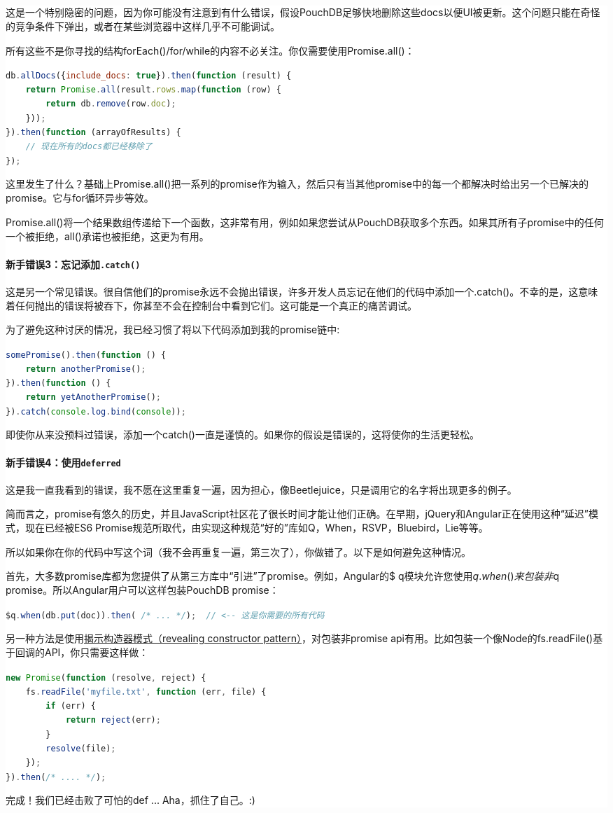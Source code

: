 这是一个特别隐密的问题，因为你可能没有注意到有什么错误，假设PouchDB足够快地删除这些docs以便UI被更新。这个问题只能在奇怪的竞争条件下弹出，或者在某些浏览器中这样几乎不可能调试。

所有这些不是你寻找的结构forEach()/for/while的内容不必关注。你仅需要使用Promise.all()：
```javascript
db.allDocs({include_docs: true}).then(function (result) {
    return Promise.all(result.rows.map(function (row) {
        return db.remove(row.doc);
    }));
}).then(function (arrayOfResults) {
    // 现在所有的docs都已经移除了
});
```
这里发生了什么？基础上Promise.all()把一系列的promise作为输入，然后只有当其他promise中的每一个都解决时给出另一个已解决的promise。它与for循环异步等效。

Promise.all()将一个结果数组传递给下一个函数，这非常有用，例如如果您尝试从PouchDB获取多个东西。如果其所有子promise中的任何一个被拒绝，all()承诺也被拒绝，这更为有用。

#### 新手错误3：忘记添加`.catch()`

这是另一个常见错误。很自信他们的promise永远不会抛出错误，许多开发人员忘记在他们的代码中添加一个.catch()。不幸的是，这意味着任何抛出的错误将被吞下，你甚至不会在控制台中看到它们。这可能是一个真正的痛苦调试。

为了避免这种讨厌的情况，我已经习惯了将以下代码添加到我的promise链中:
```javascript
somePromise().then(function () {
    return anotherPromise();
}).then(function () {
    return yetAnotherPromise();
}).catch(console.log.bind(console));
```
即使你从来没预料过错误，添加一个catch()一直是谨慎的。如果你的假设是错误的，这将使你的生活更轻松。

#### 新手错误4：使用`deferred`

这是我一直我看到的错误，我不愿在这里重复一遍，因为担心，像Beetlejuice，只是调用它的名字将出现更多的例子。

简而言之，promise有悠久的历史，并且JavaScript社区花了很长时间才能让他们正确。在早期，jQuery和Angular正在使用这种“延迟”模式，现在已经被ES6 Promise规范所取代，由实现这种规范“好的”库如Q，When，RSVP，Bluebird，Lie等等。

所以如果你在你的代码中写这个词（我不会再重复一遍，第三次了），你做错了。以下是如何避免这种情况。

首先，大多数promise库都为您提供了从第三方库中“引进”了promise。例如，Angular的$ q模块允许您使用$q.when()来包装非$q promise。所以Angular用户可以这样包装PouchDB promise：
```javascript
$q.when(db.put(doc)).then( /* ... */);  // <-- 这是你需要的所有代码
```
另一种方法是使用[揭示构造器模式（revealing constructor pattern）](https://blog.domenic.me/the-revealing-constructor-pattern/)，对包装非promise api有用。比如包装一个像Node的fs.readFile()基于回调的API，你只需要这样做：
```javascript
new Promise(function (resolve, reject) {
    fs.readFile('myfile.txt', function (err, file) {
        if (err) {
            return reject(err);
        }
        resolve(file);
    });
}).then(/* .... */);
```
完成！我们已经击败了可怕的def ... Aha，抓住了自己。:)
